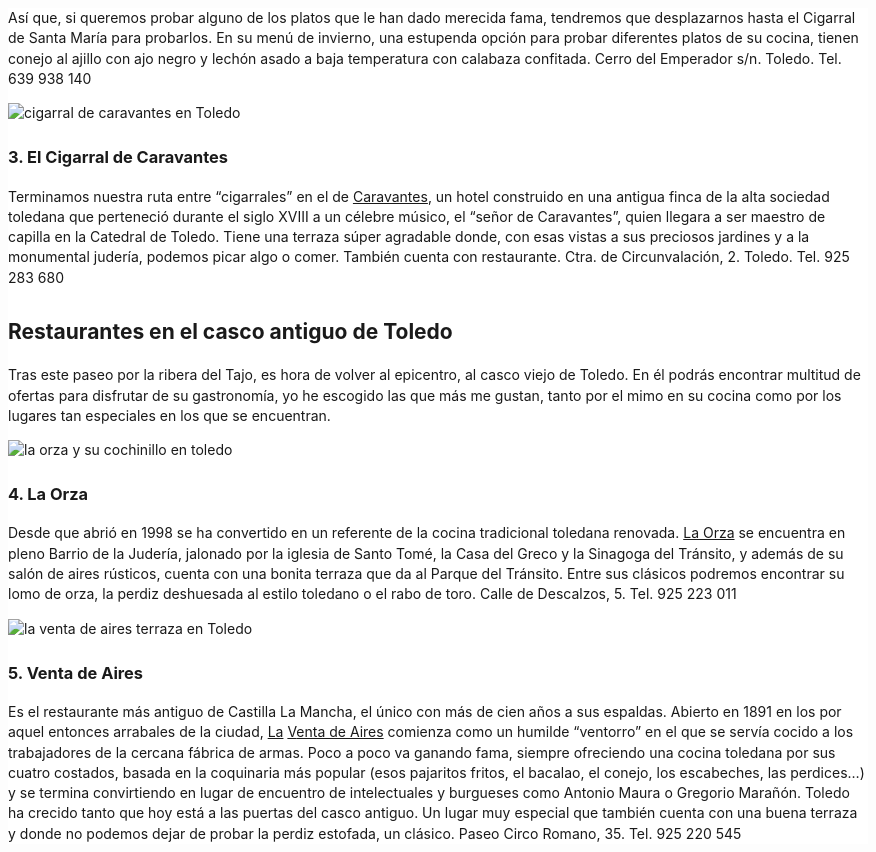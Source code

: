 Así que, si queremos probar alguno de los platos que le han dado merecida fama, 
tendremos que desplazarnos hasta el Cigarral de Santa María para probarlos. En su menú 
de invierno, una estupenda opción para probar diferentes platos de su cocina, tienen 
conejo al ajillo con ajo negro y lechón asado a baja temperatura con calabaza confitada. 
Cerro del Emperador s/n. Toledo. Tel. 639 938 140 

![cigarral de caravantes en Toledo](https://fotos.etheriamagazine.com/2020/10/Restaurantes-Toledo-cigarral-caravantes.jpg "'Caramelitos de rabo de toro' del restaurante © El Cigarral de Caravantes")

### 3\. El Cigarral de Caravantes

Terminamos nuestra ruta entre “cigarrales” en el de [Caravantes](https://www.cigarraldecaravantes.com), 
un hotel construido en una antigua finca de la alta sociedad toledana que perteneció 
durante el siglo XVIII a un célebre músico, el “señor de Caravantes”, quien llegara a 
ser maestro de capilla en la Catedral de Toledo. Tiene una terraza súper agradable 
donde, con esas vistas a sus preciosos jardines y a la monumental judería, podemos picar 
algo o comer. También cuenta con restaurante. Ctra. de Circunvalación, 2. Toledo. Tel. 
925 283 680 

## Restaurantes en el casco antiguo de Toledo

Tras este paseo por la ribera del Tajo, es hora de volver al epicentro, al casco viejo 
de Toledo. En él podrás encontrar multitud de ofertas para disfrutar de su gastronomía, 
yo he escogido las que más me gustan, tanto por el mimo en su cocina como por los 
lugares tan especiales en los que se encuentran. 

![la orza y su cochinillo en toledo](https://fotos.etheriamagazine.com/2020/10/restaurantes-toledo-la-orza-1.jpg "Sala del restaurante © La Orza y su cochinillo.")

### 4\. La Orza

Desde que abrió en 1998 se ha convertido en un referente de la cocina tradicional 
toledana renovada. [La Orza](https://www.restaurantelaorza.com) se encuentra en pleno 
Barrio de la Judería, jalonado por la iglesia de Santo Tomé, la Casa del Greco y la 
Sinagoga del Tránsito, y además de su salón de aires rústicos, cuenta con una bonita 
terraza que da al Parque del Tránsito. Entre sus clásicos podremos encontrar su lomo de 
orza, la perdiz deshuesada al estilo toledano o el rabo de toro. Calle de Descalzos, 5. 
Tel. 925 223 011 

![la venta de aires terraza en Toledo](https://fotos.etheriamagazine.com/2020/10/restaurantes-toledo-venta-de-aires.jpg "Terraza del restaurante © La venta de Aires")

### 5\. Venta de Aires

Es el restaurante más antiguo de Castilla La Mancha, el único con más de cien años a sus 
espaldas. Abierto en 1891 en los por aquel entonces arrabales de la ciudad, [La](https://www.ventadeaires.com) 
[V](https://www.ventadeaires.com)[enta de Aires](https://www.ventadeaires.com) comienza 
como un humilde “ventorro” en el que se servía cocido a los trabajadores de la cercana 
fábrica de armas. Poco a poco va ganando fama, siempre ofreciendo una cocina toledana 
por sus cuatro costados, basada en la coquinaria más popular (esos pajaritos fritos, el 
bacalao, el conejo, los escabeches, las perdices…) y se termina convirtiendo en lugar de 
encuentro de intelectuales y burgueses como Antonio Maura o Gregorio Marañón. Toledo ha 
crecido tanto que hoy está a las puertas del casco antiguo. Un lugar muy especial que 
también cuenta con una buena terraza y donde no podemos dejar de probar la perdiz 
estofada, un clásico. Paseo Circo Romano, 35. Tel. 925 220 545 
